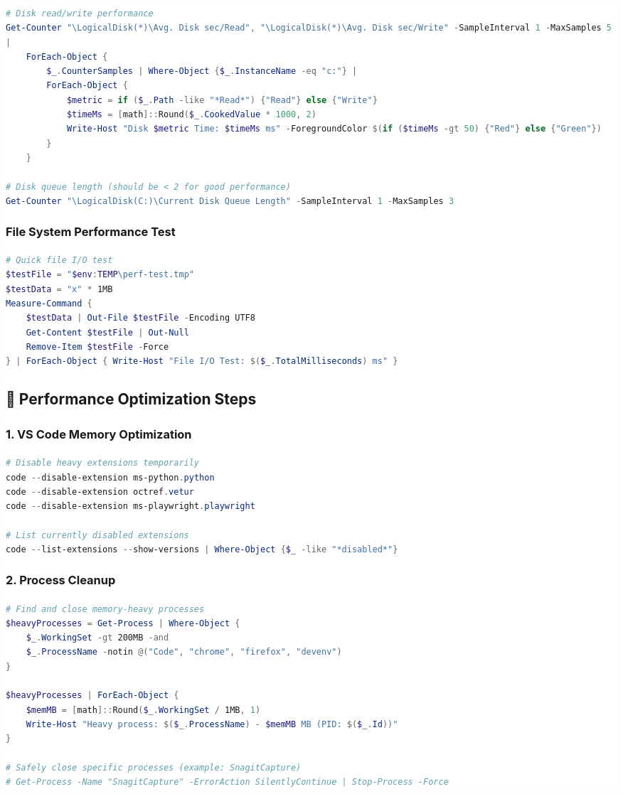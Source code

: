 ```powershell
# Disk read/write performance
Get-Counter "\LogicalDisk(*)\Avg. Disk sec/Read", "\LogicalDisk(*)\Avg. Disk sec/Write" -SampleInterval 1 -MaxSamples 5 |
    ForEach-Object {
        $_.CounterSamples | Where-Object {$_.InstanceName -eq "c:"} |
        ForEach-Object {
            $metric = if ($_.Path -like "*Read*") {"Read"} else {"Write"}
            $timeMs = [math]::Round($_.CookedValue * 1000, 2)
            Write-Host "Disk $metric Time: $timeMs ms" -ForegroundColor $(if ($timeMs -gt 50) {"Red"} else {"Green"})
        }
    }

# Disk queue length (should be < 2 for good performance)
Get-Counter "\LogicalDisk(C:)\Current Disk Queue Length" -SampleInterval 1 -MaxSamples 3
```

### File System Performance Test

```powershell
# Quick file I/O test
$testFile = "$env:TEMP\perf-test.tmp"
$testData = "x" * 1MB
Measure-Command {
    $testData | Out-File $testFile -Encoding UTF8
    Get-Content $testFile | Out-Null
    Remove-Item $testFile -Force
} | ForEach-Object { Write-Host "File I/O Test: $($_.TotalMilliseconds) ms" }
```

## 🎯 Performance Optimization Steps

### 1. VS Code Memory Optimization

```powershell
# Disable heavy extensions temporarily
code --disable-extension ms-python.python
code --disable-extension octref.vetur
code --disable-extension ms-playwright.playwright

# List currently disabled extensions
code --list-extensions --show-versions | Where-Object {$_ -like "*disabled*"}
```

### 2. Process Cleanup

```powershell
# Find and close memory-heavy processes
$heavyProcesses = Get-Process | Where-Object {
    $_.WorkingSet -gt 200MB -and
    $_.ProcessName -notin @("Code", "chrome", "firefox", "devenv")
}

$heavyProcesses | ForEach-Object {
    $memMB = [math]::Round($_.WorkingSet / 1MB, 1)
    Write-Host "Heavy process: $($_.ProcessName) - $memMB MB (PID: $($_.Id))"
}

# Safely close specific processes (example: SnagitCapture)
# Get-Process -Name "SnagitCapture" -ErrorAction SilentlyContinue | Stop-Process -Force
```
